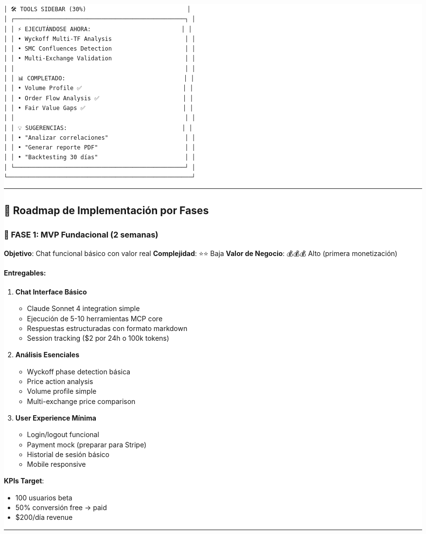 ```
│ 🛠️ TOOLS SIDEBAR (30%)                             │
│ ┌─────────────────────────────────────────────────┐ │
│ │ ⚡ EJECUTÁNDOSE AHORA:                          │ │
│ │ • Wyckoff Multi-TF Analysis                     │ │
│ │ • SMC Confluences Detection                     │ │
│ │ • Multi-Exchange Validation                     │ │
│ │                                                 │ │
│ │ 📊 COMPLETADO:                                  │ │
│ │ • Volume Profile ✅                             │ │
│ │ • Order Flow Analysis ✅                        │ │
│ │ • Fair Value Gaps ✅                            │ │
│ │                                                 │ │
│ │ 💡 SUGERENCIAS:                                 │ │
│ │ • "Analizar correlaciones"                      │ │
│ │ • "Generar reporte PDF"                         │ │
│ │ • "Backtesting 30 días"                         │ │
│ └─────────────────────────────────────────────────┘ │
└─────────────────────────────────────────────────────┘
```

---

## 🚀 Roadmap de Implementación por Fases

### 📅 FASE 1: MVP Fundacional (2 semanas)
**Objetivo**: Chat funcional básico con valor real
**Complejidad**: ⭐⭐ Baja
**Valor de Negocio**: 💰💰💰 Alto (primera monetización)

#### Entregables:
1. **Chat Interface Básico**
   - Claude Sonnet 4 integration simple
   - Ejecución de 5-10 herramientas MCP core
   - Respuestas estructuradas con formato markdown
   - Session tracking ($2 por 24h o 100k tokens)

2. **Análisis Esenciales**
   - Wyckoff phase detection básica
   - Price action analysis
   - Volume profile simple
   - Multi-exchange price comparison

3. **User Experience Mínima**
   - Login/logout funcional
   - Payment mock (preparar para Stripe)
   - Historial de sesión básico
   - Mobile responsive

**KPIs Target**: 
- 100 usuarios beta
- 50% conversión free → paid
- $200/día revenue

---